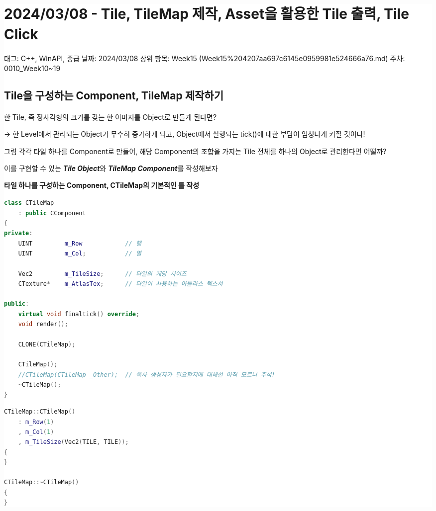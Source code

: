 # 2024/03/08 - Tile, TileMap 제작, Asset을 활용한 Tile 출력, Tile Click

태그: C++, WinAPI, 중급
날짜: 2024/03/08
상위 항목: Week15 (Week15%204207aa697c6145e0959981e524666a76.md)
주차: 0010_Week10~19

## Tile을 구성하는 Component, TileMap 제작하기

한 Tile, 즉 정사각형의 크기를 갖는 한 이미지를 Object로 만들게 된다면?

→ 한 Level에서 관리되는 Object가 무수히 증가하게 되고, Object에서 실행되는 tick()에 대한 부담이 엄청나게 커질 것이다!

그럼 각각 타일 하나를 Component로 만들어, 해당 Component의 조합을 가지는 Tile 전체를 하나의 Object로 관리한다면 어떨까?

이를 구현할 수 있는 ***Tile Object***와 ***TileMap Component***를 작성해보자

**타일 하나를 구성하는 Component, CTileMap의 기본적인 틀 작성**

```cpp
class CTileMap
	: public CComponent
{
private:
	UINT         m_Row            // 행
	UINT         m_Col;           // 열
	
	Vec2         m_TileSize;      // 타일의 개당 사이즈
	CTexture*    m_AtlasTex;      // 타일이 사용하는 아틀라스 텍스쳐

public:
	virtual void finaltick() override;
	void render();
		
	CLONE(CTileMap);
	
	CTileMap();
	//CTileMap(CTileMap _Other);  // 복사 생성자가 필요할지에 대해선 아직 모르니 주석!
	~CTileMap();	
}
```

```cpp
CTileMap::CTileMap()
	: m_Row(1)
	, m_Col(1)
	, m_TileSize(Vec2(TILE, TILE));
{
}

CTileMap::~CTileMap()
{
}
```
